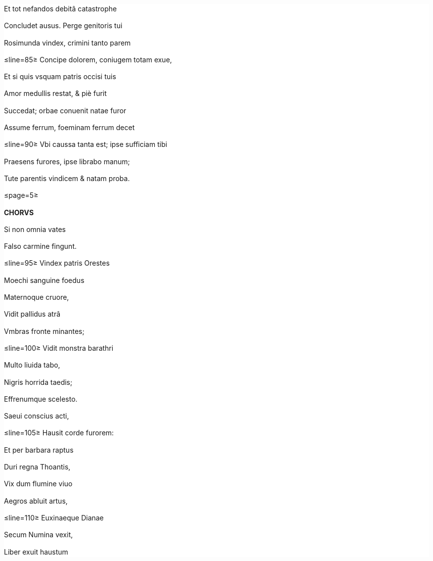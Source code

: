 Et tot nefandos debitâ catastrophe

Concludet ausus. Perge genitoris tui

Rosimunda vindex, crimini tanto parem

≤line=85≥ Concipe dolorem, coniugem totam exue,

Et si quis vsquam patris occisi tuis

Amor medullis restat, & piè furit

Succedat; orbae conuenit natae furor

Assume ferrum, foeminam ferrum decet

≤line=90≥ Vbi caussa tanta est; ipse sufficiam tibi

Praesens furores, ipse librabo manum;

Tute parentis vindicem & natam proba.

≤page=5≥

**CHORVS**

Si non omnia vates

Falso carmine fingunt.

≤line=95≥ Vindex patris Orestes

Moechi sanguine foedus

Maternoque cruore,

Vidit pallidus atrâ

Vmbras fronte minantes;

≤line=100≥ Vidit monstra barathri

Multo liuida tabo,

Nigris horrida taedis;

Effrenumque scelesto.

Saeui conscius acti,

≤line=105≥ Hausit corde furorem:

Et per barbara raptus

Duri regna Thoantis,

Vix dum flumine viuo

Aegros abluit artus,

≤line=110≥ Euxinaeque Dianae

Secum Numina vexit,

Liber exuit haustum
